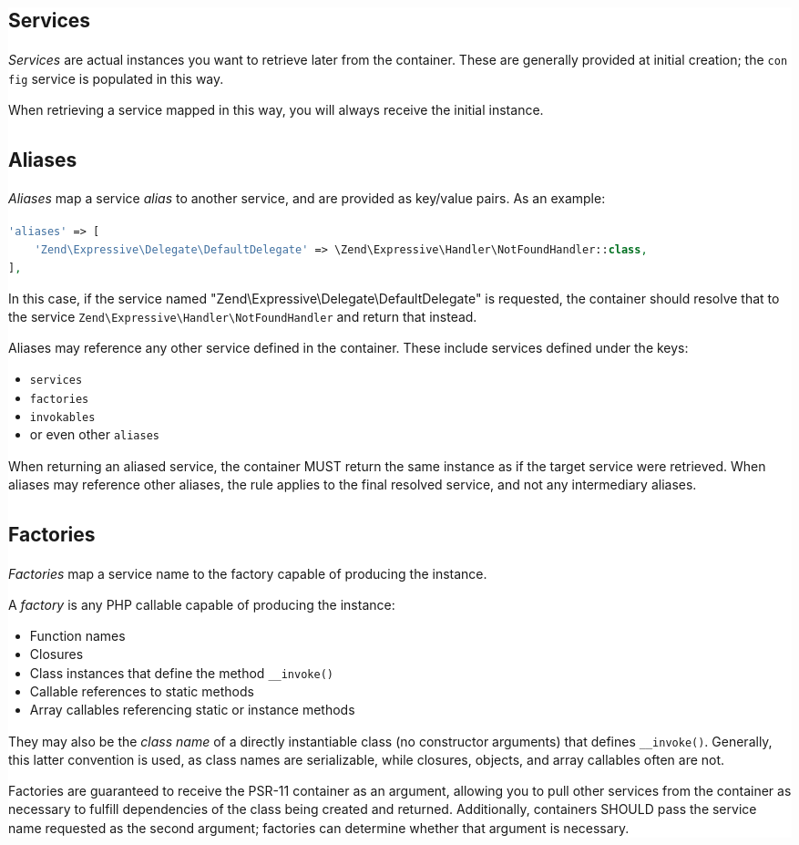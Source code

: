 ## Services

_Services_ are actual instances you want to retrieve later from the container.
These are generally provided at initial creation; the `config` service is
populated in this way.

When retrieving a service mapped in this way, you will always receive the
initial instance.

## Aliases

_Aliases_ map a service _alias_ to another service, and are provided as
key/value pairs. As an example:

```php
'aliases' => [
    'Zend\Expressive\Delegate\DefaultDelegate' => \Zend\Expressive\Handler\NotFoundHandler::class,
],
```

In this case, if the service named "Zend\\Expressive\\Delegate\\DefaultDelegate"
is requested, the container should resolve that to the service
`Zend\Expressive\Handler\NotFoundHandler` and return that instead.

Aliases may reference any other service defined in the container. These include
services defined under the keys:

- `services`
- `factories`
- `invokables`
- or even other `aliases`

When returning an aliased service, the container MUST return the same instance
as if the target service were retrieved. When aliases may reference other
aliases, the rule applies to the final resolved service, and not any
intermediary aliases.

## Factories

_Factories_ map a service name to the factory capable of producing the instance.

A _factory_ is any PHP callable capable of producing the instance:

- Function names
- Closures
- Class instances that define the method `__invoke()`
- Callable references to static methods
- Array callables referencing static or instance methods

They may also be the _class name_ of a directly instantiable class (no
constructor arguments) that defines `__invoke()`. Generally, this latter
convention is used, as class names are serializable, while closures, objects,
and array callables often are not.

Factories are guaranteed to receive the PSR-11 container as an argument,
allowing you to pull other services from the container as necessary to fulfill
dependencies of the class being created and returned. Additionally, containers
SHOULD pass the service name requested as the second argument; factories can
determine whether that argument is necessary.
